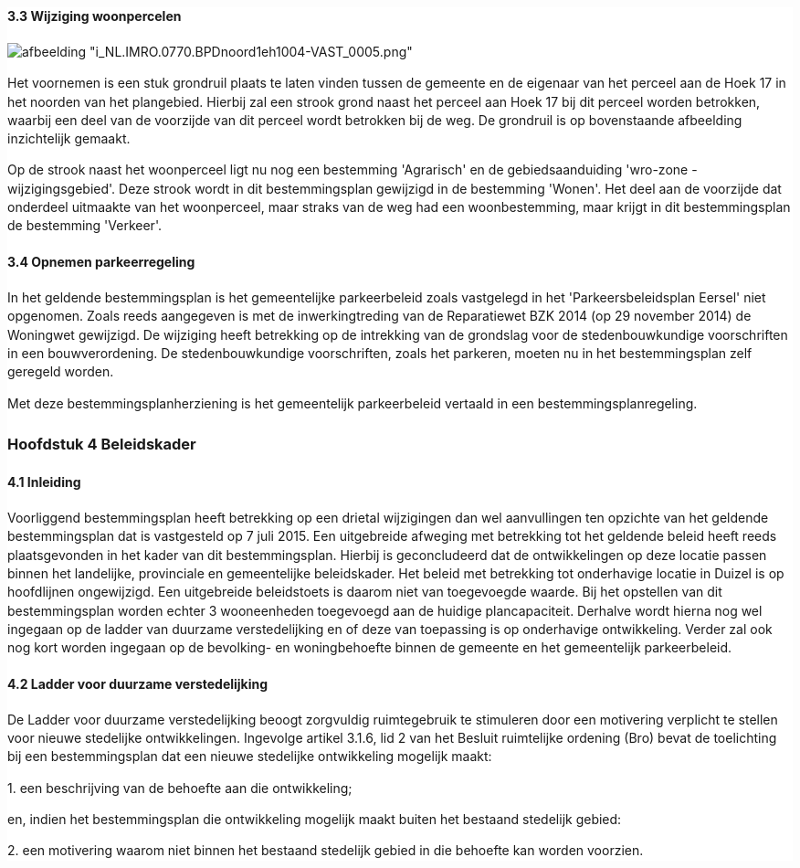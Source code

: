#### 3\.3 Wijziging woonpercelen

![afbeelding "i_NL.IMRO.0770.BPDnoord1eh1004-VAST_0005.png"](i_NL.IMRO.0770.BPDnoord1eh1004-VAST_0005.png)

Het voornemen is een stuk grondruil plaats te laten vinden tussen de gemeente en de eigenaar van het perceel aan de Hoek 17 in het noorden van het plangebied. Hierbij zal een strook grond naast het perceel aan Hoek 17 bij dit perceel worden betrokken, waarbij een deel van de voorzijde van dit perceel wordt betrokken bij de weg. De grondruil is op bovenstaande afbeelding inzichtelijk gemaakt.

Op de strook naast het woonperceel ligt nu nog een bestemming 'Agrarisch' en de gebiedsaanduiding 'wro\-zone \- wijzigingsgebied'. Deze strook wordt in dit bestemmingsplan gewijzigd in de bestemming 'Wonen'. Het deel aan de voorzijde dat onderdeel uitmaakte van het woonperceel, maar straks van de weg had een woonbestemming, maar krijgt in dit bestemmingsplan de bestemming 'Verkeer'.

#### 3\.4 Opnemen parkeerregeling

In het geldende bestemmingsplan is het gemeentelijke parkeerbeleid zoals vastgelegd in het 'Parkeersbeleidsplan Eersel' niet opgenomen. Zoals reeds aangegeven is met de inwerkingtreding van de Reparatiewet BZK 2014 (op 29 november 2014\) de Woningwet gewijzigd. De wijziging heeft betrekking op de intrekking van de grondslag voor de stedenbouwkundige voorschriften in een bouwverordening. De stedenbouwkundige voorschriften, zoals het parkeren, moeten nu in het bestemmingsplan zelf geregeld worden.

Met deze bestemmingsplanherziening is het gemeentelijk parkeerbeleid vertaald in een bestemmingsplanregeling.

### Hoofdstuk 4 Beleidskader

#### 4\.1 Inleiding

Voorliggend bestemmingsplan heeft betrekking op een drietal wijzigingen dan wel aanvullingen ten opzichte van het geldende bestemmingsplan dat is vastgesteld op 7 juli 2015\. Een uitgebreide afweging met betrekking tot het geldende beleid heeft reeds plaatsgevonden in het kader van dit bestemmingsplan. Hierbij is geconcludeerd dat de ontwikkelingen op deze locatie passen binnen het landelijke, provinciale en gemeentelijke beleidskader. Het beleid met betrekking tot onderhavige locatie in Duizel is op hoofdlijnen ongewijzigd. Een uitgebreide beleidstoets is daarom niet van toegevoegde waarde. Bij het opstellen van dit bestemmingsplan worden echter 3 wooneenheden toegevoegd aan de huidige plancapaciteit. Derhalve wordt hierna nog wel ingegaan op de ladder van duurzame verstedelijking en of deze van toepassing is op onderhavige ontwikkeling. Verder zal ook nog kort worden ingegaan op de bevolking\- en woningbehoefte binnen de gemeente en het gemeentelijk parkeerbeleid.

#### 4\.2 Ladder voor duurzame verstedelijking

De Ladder voor duurzame verstedelijking beoogt zorgvuldig ruimtegebruik te stimuleren door een motivering verplicht te stellen voor nieuwe stedelijke ontwikkelingen. Ingevolge artikel 3\.1\.6, lid 2 van het Besluit ruimtelijke ordening (Bro) bevat de toelichting bij een bestemmingsplan dat een nieuwe stedelijke ontwikkeling mogelijk maakt:

1\. een beschrijving van de behoefte aan die ontwikkeling;

en, indien het bestemmingsplan die ontwikkeling mogelijk maakt buiten het bestaand stedelijk gebied:

2\. een motivering waarom niet binnen het bestaand stedelijk gebied in die behoefte kan worden voorzien.
